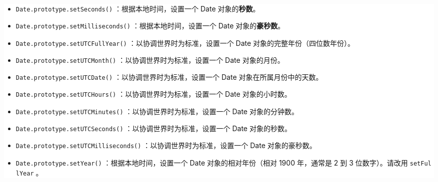   - `Date.prototype.setSeconds()` ：根据本地时间，设置一个 Date 对象的**秒数**。

  - `Date.prototype.setMilliseconds()` ：根据本地时间，设置一个 Date 对象的**豪秒数**。

  - `Date.prototype.setUTCFullYear()` ：以协调世界时为标准，设置一个 Date 对象的完整年份（四位数年份）。

  - `Date.prototype.setUTCMonth()` ：以协调世界时为标准，设置一个 Date 对象的月份。

  - `Date.prototype.setUTCDate()` ：以协调世界时为标准，设置一个 Date 对象在所属月份中的天数。

  - `Date.prototype.setUTCHours()` ：以协调世界时为标准，设置一个 Date 对象的小时数。

  - `Date.prototype.setUTCMinutes()` ：以协调世界时为标准，设置一个 Date 对象的分钟数。

  - `Date.prototype.setUTCSeconds()` ：以协调世界时为标准，设置一个 Date 对象的秒数。

  - `Date.prototype.setUTCMilliseconds()` ：以协调世界时为标准，设置一个 Date 对象的豪秒数。

  - `Date.prototype.setYear()` ：根据本地时间，设置一个 Date 对象的相对年份（相对 1900 年，通常是 2 到 3 位数字）。请改用 `setFullYear` 。
